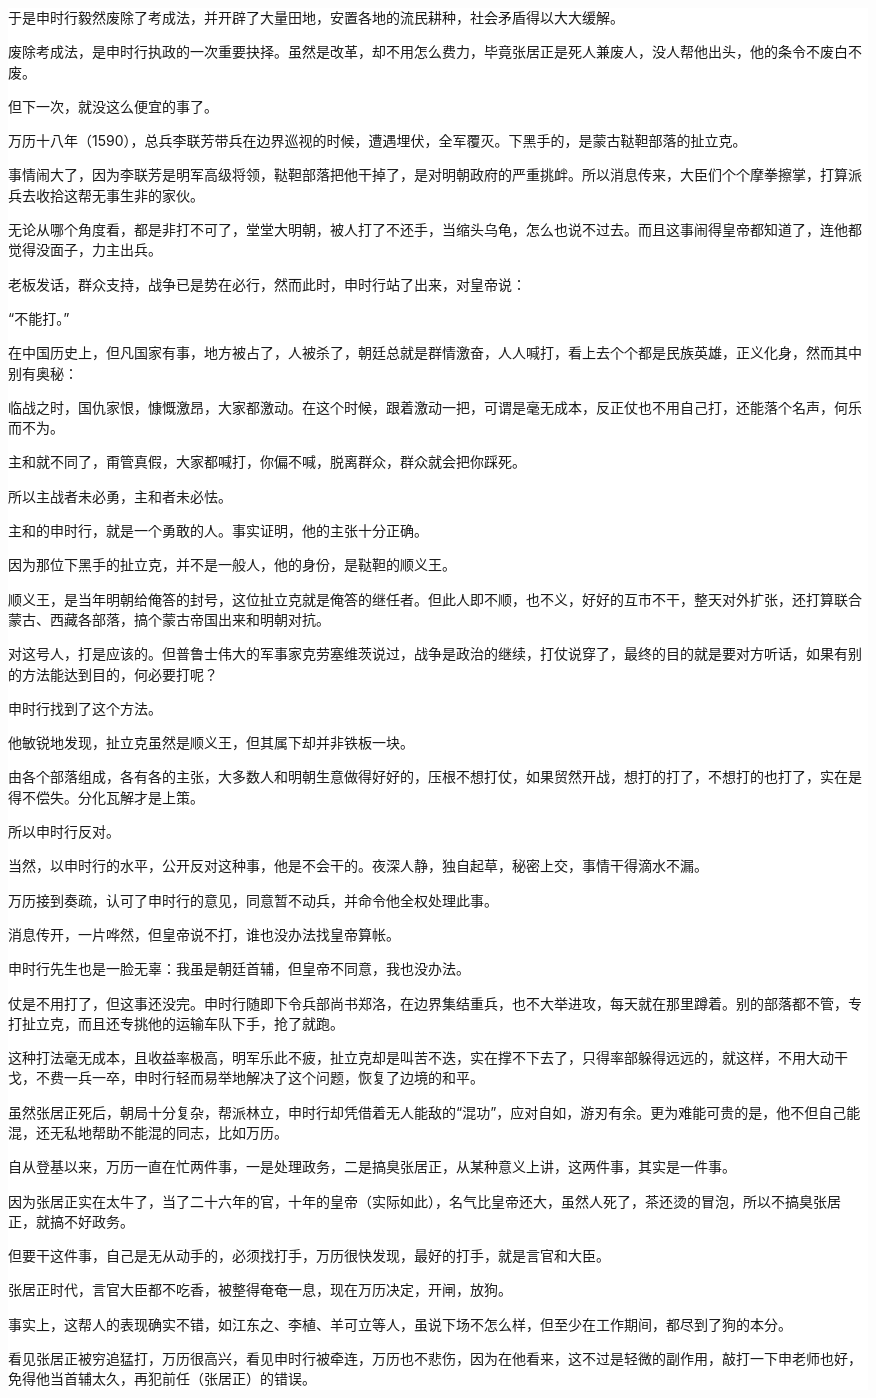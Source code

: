 于是申时行毅然废除了考成法，并开辟了大量田地，安置各地的流民耕种，社会矛盾得以大大缓解。

废除考成法，是申时行执政的一次重要抉择。虽然是改革，却不用怎么费力，毕竟张居正是死人兼废人，没人帮他出头，他的条令不废白不废。

但下一次，就没这么便宜的事了。

万历十八年（1590），总兵李联芳带兵在边界巡视的时候，遭遇埋伏，全军覆灭。下黑手的，是蒙古鞑靼部落的扯立克。

事情闹大了，因为李联芳是明军高级将领，鞑靼部落把他干掉了，是对明朝政府的严重挑衅。所以消息传来，大臣们个个摩拳擦掌，打算派兵去收拾这帮无事生非的家伙。

无论从哪个角度看，都是非打不可了，堂堂大明朝，被人打了不还手，当缩头乌龟，怎么也说不过去。而且这事闹得皇帝都知道了，连他都觉得没面子，力主出兵。

老板发话，群众支持，战争已是势在必行，然而此时，申时行站了出来，对皇帝说：

“不能打。”

在中国历史上，但凡国家有事，地方被占了，人被杀了，朝廷总就是群情激奋，人人喊打，看上去个个都是民族英雄，正义化身，然而其中别有奥秘：

临战之时，国仇家恨，慷慨激昂，大家都激动。在这个时候，跟着激动一把，可谓是毫无成本，反正仗也不用自己打，还能落个名声，何乐而不为。

主和就不同了，甭管真假，大家都喊打，你偏不喊，脱离群众，群众就会把你踩死。

所以主战者未必勇，主和者未必怯。

主和的申时行，就是一个勇敢的人。事实证明，他的主张十分正确。

因为那位下黑手的扯立克，并不是一般人，他的身份，是鞑靼的顺义王。

顺义王，是当年明朝给俺答的封号，这位扯立克就是俺答的继任者。但此人即不顺，也不义，好好的互市不干，整天对外扩张，还打算联合蒙古、西藏各部落，搞个蒙古帝国出来和明朝对抗。

对这号人，打是应该的。但普鲁士伟大的军事家克劳塞维茨说过，战争是政治的继续，打仗说穿了，最终的目的就是要对方听话，如果有别的方法能达到目的，何必要打呢？

申时行找到了这个方法。

他敏锐地发现，扯立克虽然是顺义王，但其属下却并非铁板一块。

由各个部落组成，各有各的主张，大多数人和明朝生意做得好好的，压根不想打仗，如果贸然开战，想打的打了，不想打的也打了，实在是得不偿失。分化瓦解才是上策。

所以申时行反对。

当然，以申时行的水平，公开反对这种事，他是不会干的。夜深人静，独自起草，秘密上交，事情干得滴水不漏。

万历接到奏疏，认可了申时行的意见，同意暂不动兵，并命令他全权处理此事。

消息传开，一片哗然，但皇帝说不打，谁也没办法找皇帝算帐。

申时行先生也是一脸无辜：我虽是朝廷首辅，但皇帝不同意，我也没办法。

仗是不用打了，但这事还没完。申时行随即下令兵部尚书郑洛，在边界集结重兵，也不大举进攻，每天就在那里蹲着。别的部落都不管，专打扯立克，而且还专挑他的运输车队下手，抢了就跑。

这种打法毫无成本，且收益率极高，明军乐此不疲，扯立克却是叫苦不迭，实在撑不下去了，只得率部躲得远远的，就这样，不用大动干戈，不费一兵一卒，申时行轻而易举地解决了这个问题，恢复了边境的和平。

虽然张居正死后，朝局十分复杂，帮派林立，申时行却凭借着无人能敌的“混功”，应对自如，游刃有余。更为难能可贵的是，他不但自己能混，还无私地帮助不能混的同志，比如万历。

自从登基以来，万历一直在忙两件事，一是处理政务，二是搞臭张居正，从某种意义上讲，这两件事，其实是一件事。

因为张居正实在太牛了，当了二十六年的官，十年的皇帝（实际如此），名气比皇帝还大，虽然人死了，茶还烫的冒泡，所以不搞臭张居正，就搞不好政务。

但要干这件事，自己是无从动手的，必须找打手，万历很快发现，最好的打手，就是言官和大臣。

张居正时代，言官大臣都不吃香，被整得奄奄一息，现在万历决定，开闸，放狗。

事实上，这帮人的表现确实不错，如江东之、李植、羊可立等人，虽说下场不怎么样，但至少在工作期间，都尽到了狗的本分。

看见张居正被穷追猛打，万历很高兴，看见申时行被牵连，万历也不悲伤，因为在他看来，这不过是轻微的副作用，敲打一下申老师也好，免得他当首辅太久，再犯前任（张居正）的错误。
